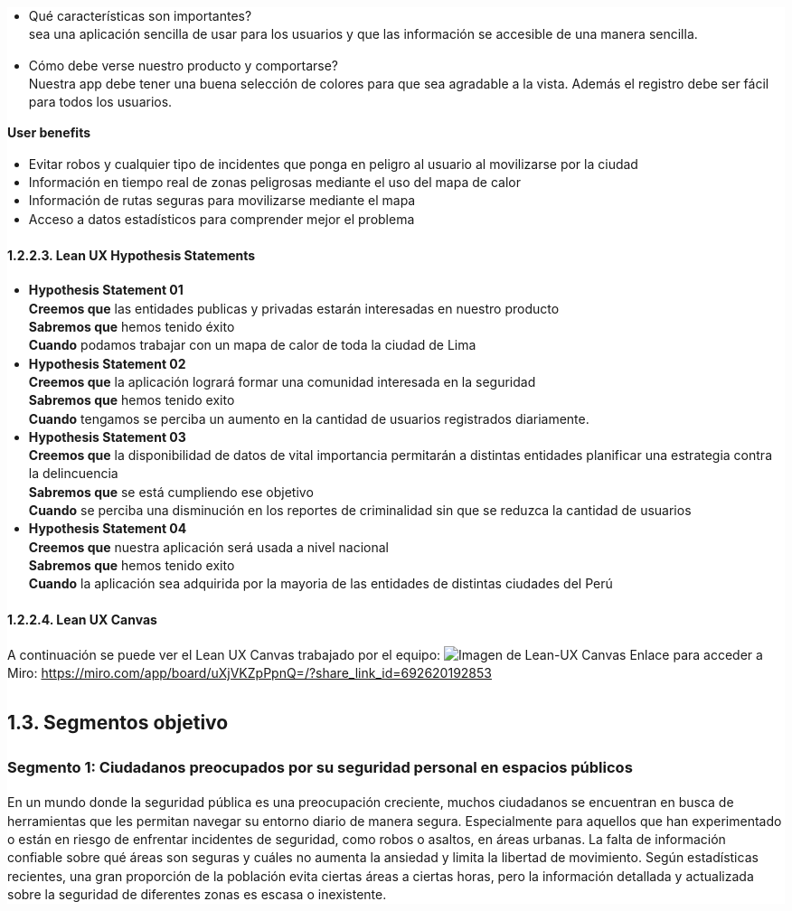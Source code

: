 + Qué características son importantes?  
  sea una aplicación sencilla de usar para los usuarios y que las información se accesible de una manera sencilla.

+ Cómo debe verse nuestro producto y comportarse?  
  Nuestra app debe tener una buena selección de colores para que sea agradable a la vista. Además el registro debe ser fácil para todos los usuarios.

**User benefits**
+ Evitar robos y cualquier tipo de incidentes que ponga en peligro al usuario al movilizarse por la ciudad
+ Información en tiempo real de zonas peligrosas mediante el uso del mapa de calor
+ Información de rutas seguras para movilizarse mediante el mapa
+ Acceso a datos estadísticos para comprender mejor el problema


#### 	1.2.2.3. Lean UX Hypothesis Statements
+ **Hypothesis Statement 01**   
  **Creemos que** las entidades publicas y privadas estarán interesadas en nuestro producto  
  **Sabremos que** hemos tenido éxito  
  **Cuando** podamos trabajar con un mapa de calor de toda la ciudad de Lima
+ **Hypothesis Statement 02**    
  **Creemos que** la aplicación logrará formar una comunidad interesada en la seguridad  
  **Sabremos que** hemos tenido exito  
  **Cuando** tengamos se perciba un aumento en la cantidad de usuarios registrados diariamente.
+ **Hypothesis Statement 03**  
  **Creemos que** la disponibilidad de datos de vital importancia permitarán a distintas entidades planificar una estrategia contra la delincuencia  
  **Sabremos que** se está cumpliendo ese objetivo  
  **Cuando** se perciba una disminución en los reportes de criminalidad sin que se reduzca la cantidad de usuarios
+ **Hypothesis Statement 04**  
  **Creemos que** nuestra aplicación será usada a nivel nacional    
  **Sabremos que** hemos tenido exito  
  **Cuando** la aplicación sea adquirida por la mayoria de las entidades de distintas ciudades del Perú
#### 	1.2.2.4. Lean UX Canvas
A continuación se puede ver el Lean UX Canvas trabajado por el equipo:
![Imagen de Lean-UX Canvas](https://i.postimg.cc/QdBzp4FY/Lean-UX-Canvas-Template.jpg)
Enlace para acceder a Miro: https://miro.com/app/board/uXjVKZpPpnQ=/?share_link_id=692620192853
## 1.3. Segmentos objetivo
### Segmento 1: Ciudadanos preocupados por su seguridad personal en espacios públicos
En un mundo donde la seguridad pública es una preocupación creciente, muchos ciudadanos se encuentran en busca de herramientas que les permitan navegar su entorno diario de manera segura. Especialmente para aquellos que han experimentado o están en riesgo de enfrentar incidentes de seguridad, como robos o asaltos, en áreas urbanas. La falta de información confiable sobre qué áreas son seguras y cuáles no aumenta la ansiedad y limita la libertad de movimiento. Según estadísticas recientes, una gran proporción de la población evita ciertas áreas a ciertas horas, pero la información detallada y actualizada sobre la seguridad de diferentes zonas es escasa o inexistente.
